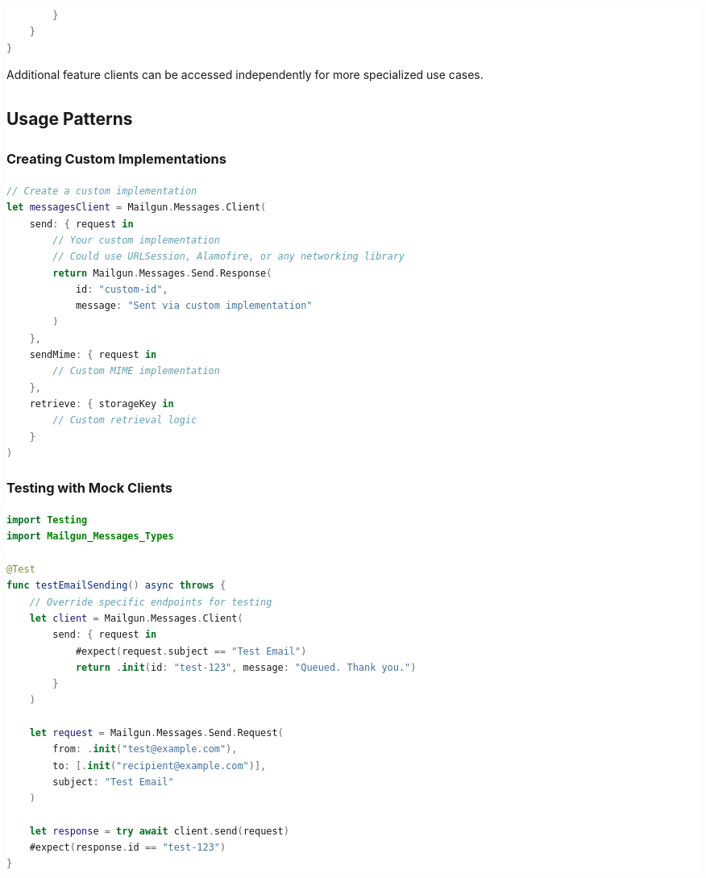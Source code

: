 ```swift
        }
    }
}
```

Additional feature clients can be accessed independently for more specialized use cases.

## Usage Patterns

### Creating Custom Implementations

```swift
// Create a custom implementation
let messagesClient = Mailgun.Messages.Client(
    send: { request in
        // Your custom implementation
        // Could use URLSession, Alamofire, or any networking library
        return Mailgun.Messages.Send.Response(
            id: "custom-id",
            message: "Sent via custom implementation"
        )
    },
    sendMime: { request in
        // Custom MIME implementation
    },
    retrieve: { storageKey in
        // Custom retrieval logic
    }
)
```

### Testing with Mock Clients

```swift
import Testing
import Mailgun_Messages_Types

@Test
func testEmailSending() async throws {
    // Override specific endpoints for testing
    let client = Mailgun.Messages.Client(
        send: { request in
            #expect(request.subject == "Test Email")
            return .init(id: "test-123", message: "Queued. Thank you.")
        }
    )
    
    let request = Mailgun.Messages.Send.Request(
        from: .init("test@example.com"),
        to: [.init("recipient@example.com")],
        subject: "Test Email"
    )
    
    let response = try await client.send(request)
    #expect(response.id == "test-123")
}
```
